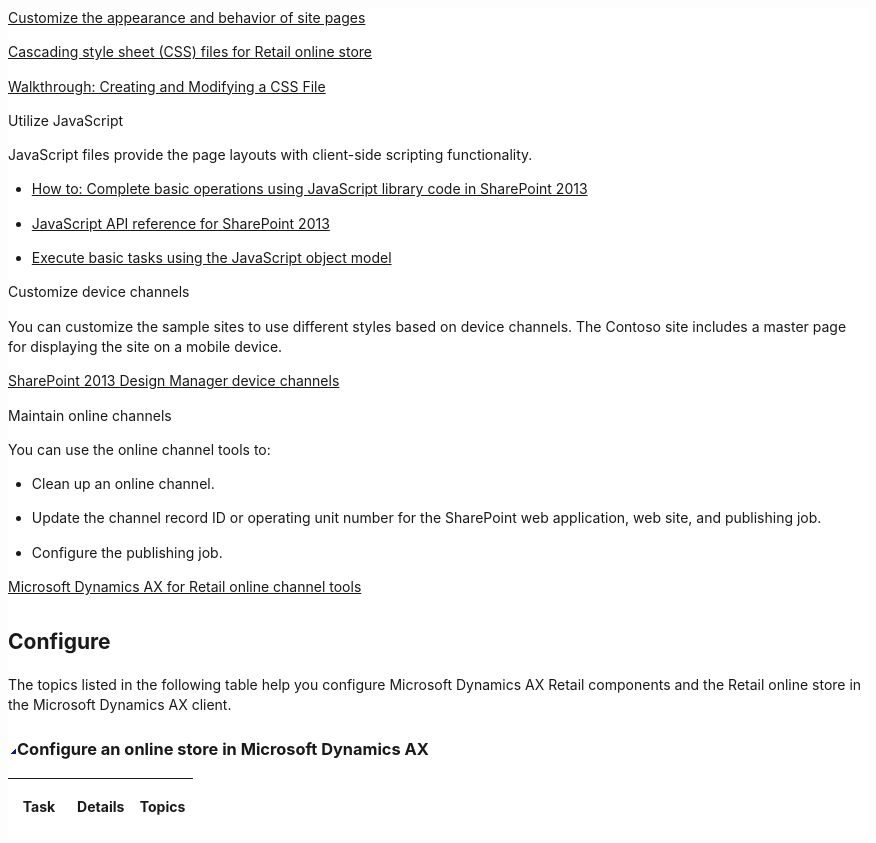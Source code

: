 <td><p><a href="customize-the-appearance-and-behavior-of-site-pages.md">Customize the appearance and behavior of site pages</a></p>
<p><a href="cascading-style-sheet-css-files-for-retail-online-store.md">Cascading style sheet (CSS) files for Retail online store</a></p>
<p><a href="http://msdn.microsoft.com/en-us/library/bb398932.aspx">Walkthrough: Creating and Modifying a CSS File</a></p></td>
</tr>
<tr class="even">
<td><p>Utilize JavaScript</p></td>
<td><p>JavaScript files provide the page layouts with client-side scripting functionality.</p></td>
<td><ul>
<li><p><a href="http://msdn.microsoft.com/en-us/library/jj163201.aspx">How to: Complete basic operations using JavaScript library code in SharePoint 2013</a></p></li>
<li><p><a href="http://msdn.microsoft.com/en-us/library/jj193034.aspx">JavaScript API reference for SharePoint 2013</a></p></li>
<li><p><a href="http://code.msdn.microsoft.com/sharepoint-2013-execute-a41c49ff">Execute basic tasks using the JavaScript object model</a></p></li>
</ul></td>
</tr>
<tr class="odd">
<td><p>Customize device channels</p></td>
<td><p>You can customize the sample sites to use different styles based on device channels. The Contoso site includes a master page for displaying the site on a mobile device.</p></td>
<td><p><a href="http://msdn.microsoft.com/en-us/library/jj862343.aspx">SharePoint 2013 Design Manager device channels</a></p></td>
</tr>
<tr class="even">
<td><p>Maintain online channels</p></td>
<td><p>You can use the online channel tools to:</p>
<ul>
<li><p>Clean up an online channel.</p></li>
<li><p>Update the channel record ID or operating unit number for the SharePoint web application, web site, and publishing job.</p></li>
<li><p>Configure the publishing job.</p></li>
</ul></td>
<td><p><a href="microsoft-dynamics-ax-for-retail-online-channel-tools.md">Microsoft Dynamics AX for Retail online channel tools</a></p></td>
</tr>
</tbody>
</table>


## Configure

The topics listed in the following table help you configure Microsoft Dynamics AX Retail components and the Retail online store in the Microsoft Dynamics AX client.

### ![JJ937972.collapse\_all(en-us,AX.60).gif](images/Gg841655.collapse_all(en-us,AX.60).gif "JJ937972.collapse_all(en-us,AX.60).gif")Configure an online store in Microsoft Dynamics AX

<table>
<colgroup>
<col style="width: 33%" />
<col style="width: 33%" />
<col style="width: 33%" />
</colgroup>
<thead>
<tr class="header">
<th><p>Task</p></th>
<th><p>Details</p></th>
<th><p>Topics</p></th>
</tr>
</thead>
<tbody>